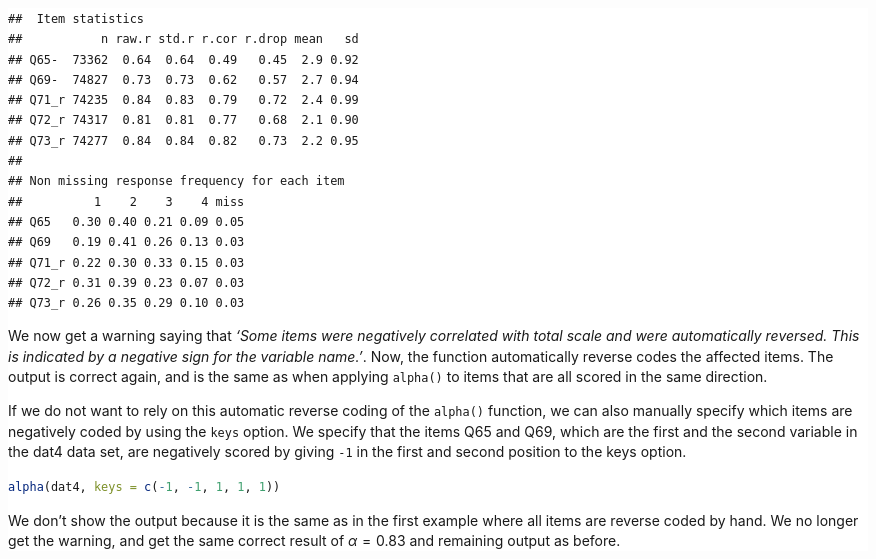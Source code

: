     ##  Item statistics 
    ##           n raw.r std.r r.cor r.drop mean   sd
    ## Q65-  73362  0.64  0.64  0.49   0.45  2.9 0.92
    ## Q69-  74827  0.73  0.73  0.62   0.57  2.7 0.94
    ## Q71_r 74235  0.84  0.83  0.79   0.72  2.4 0.99
    ## Q72_r 74317  0.81  0.81  0.77   0.68  2.1 0.90
    ## Q73_r 74277  0.84  0.84  0.82   0.73  2.2 0.95
    ## 
    ## Non missing response frequency for each item
    ##          1    2    3    4 miss
    ## Q65   0.30 0.40 0.21 0.09 0.05
    ## Q69   0.19 0.41 0.26 0.13 0.03
    ## Q71_r 0.22 0.30 0.33 0.15 0.03
    ## Q72_r 0.31 0.39 0.23 0.07 0.03
    ## Q73_r 0.26 0.35 0.29 0.10 0.03

We now get a warning saying that *‘Some items were negatively correlated
with total scale and were automatically reversed. This is indicated by a
negative sign for the variable name.’*. Now, the function automatically
reverse codes the affected items. The output is correct again, and is
the same as when applying `alpha()` to items that are all scored in the
same direction.

If we do not want to rely on this automatic reverse coding of the
`alpha()` function, we can also manually specify which items are
negatively coded by using the `keys` option. We specify that the items
Q65 and Q69, which are the first and the second variable in the dat4
data set, are negatively scored by giving `-1` in the first and second
position to the keys option.

``` r
alpha(dat4, keys = c(-1, -1, 1, 1, 1)) 
```

We don’t show the output because it is the same as in the first example
where all items are reverse coded by hand. We no longer get the warning,
and get the same correct result of $\alpha = 0.83$ and remaining output
as before.

